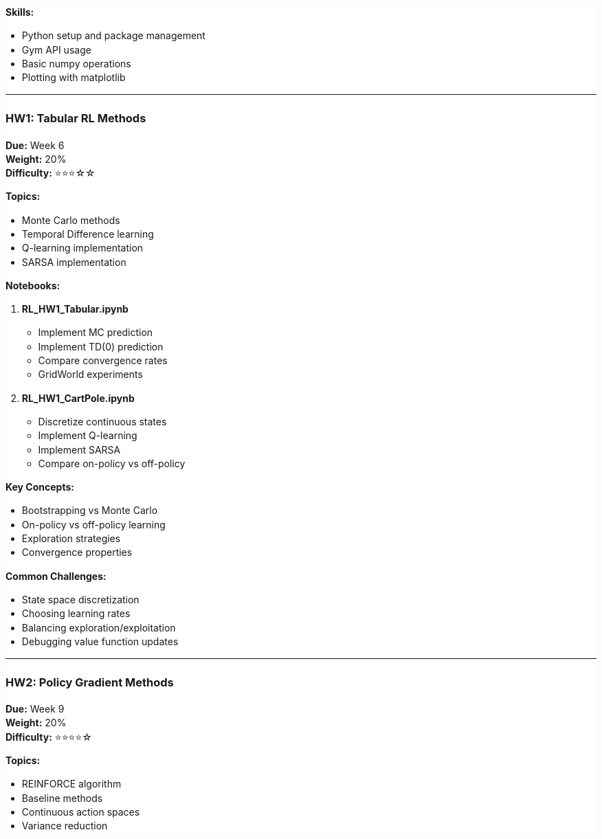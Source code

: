 **Skills:**
- Python setup and package management
- Gym API usage
- Basic numpy operations
- Plotting with matplotlib

---

### HW1: Tabular RL Methods
**Due:** Week 6  
**Weight:** 20%  
**Difficulty:** ⭐⭐⭐☆☆

**Topics:**
- Monte Carlo methods
- Temporal Difference learning
- Q-learning implementation
- SARSA implementation

**Notebooks:**
1. **RL_HW1_Tabular.ipynb**
   - Implement MC prediction
   - Implement TD(0) prediction
   - Compare convergence rates
   - GridWorld experiments

2. **RL_HW1_CartPole.ipynb**
   - Discretize continuous states
   - Implement Q-learning
   - Implement SARSA
   - Compare on-policy vs off-policy

**Key Concepts:**
- Bootstrapping vs Monte Carlo
- On-policy vs off-policy learning
- Exploration strategies
- Convergence properties

**Common Challenges:**
- State space discretization
- Choosing learning rates
- Balancing exploration/exploitation
- Debugging value function updates

---

### HW2: Policy Gradient Methods
**Due:** Week 9  
**Weight:** 20%  
**Difficulty:** ⭐⭐⭐⭐☆

**Topics:**
- REINFORCE algorithm
- Baseline methods
- Continuous action spaces
- Variance reduction
